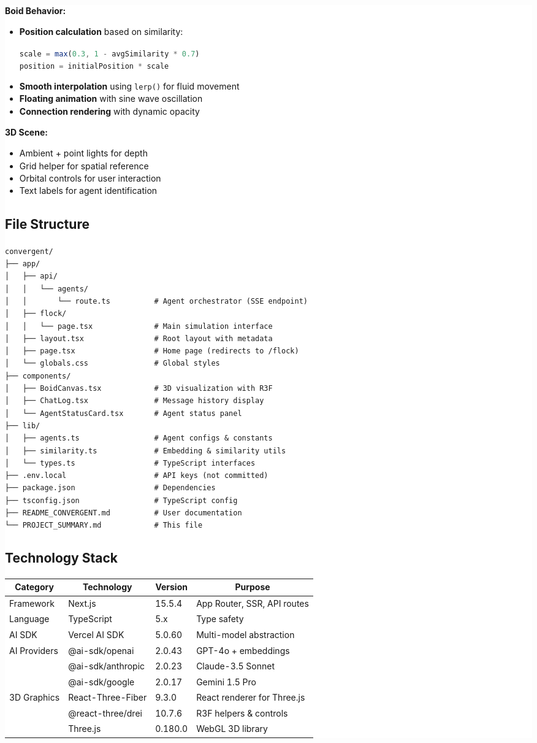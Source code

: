 **Boid Behavior:**
- **Position calculation** based on similarity:
  ```typescript
  scale = max(0.3, 1 - avgSimilarity * 0.7)
  position = initialPosition * scale
  ```
- **Smooth interpolation** using `lerp()` for fluid movement
- **Floating animation** with sine wave oscillation
- **Connection rendering** with dynamic opacity

**3D Scene:**
- Ambient + point lights for depth
- Grid helper for spatial reference
- Orbital controls for user interaction
- Text labels for agent identification

## File Structure

```
convergent/
├── app/
│   ├── api/
│   │   └── agents/
│   │       └── route.ts          # Agent orchestrator (SSE endpoint)
│   ├── flock/
│   │   └── page.tsx              # Main simulation interface
│   ├── layout.tsx                # Root layout with metadata
│   ├── page.tsx                  # Home page (redirects to /flock)
│   └── globals.css               # Global styles
├── components/
│   ├── BoidCanvas.tsx            # 3D visualization with R3F
│   ├── ChatLog.tsx               # Message history display
│   └── AgentStatusCard.tsx       # Agent status panel
├── lib/
│   ├── agents.ts                 # Agent configs & constants
│   ├── similarity.ts             # Embedding & similarity utils
│   └── types.ts                  # TypeScript interfaces
├── .env.local                    # API keys (not committed)
├── package.json                  # Dependencies
├── tsconfig.json                 # TypeScript config
├── README_CONVERGENT.md          # User documentation
└── PROJECT_SUMMARY.md            # This file
```

## Technology Stack

| Category | Technology | Version | Purpose |
|----------|-----------|---------|---------|
| Framework | Next.js | 15.5.4 | App Router, SSR, API routes |
| Language | TypeScript | 5.x | Type safety |
| AI SDK | Vercel AI SDK | 5.0.60 | Multi-model abstraction |
| AI Providers | @ai-sdk/openai | 2.0.43 | GPT-4o + embeddings |
| | @ai-sdk/anthropic | 2.0.23 | Claude-3.5 Sonnet |
| | @ai-sdk/google | 2.0.17 | Gemini 1.5 Pro |
| 3D Graphics | React-Three-Fiber | 9.3.0 | React renderer for Three.js |
| | @react-three/drei | 10.7.6 | R3F helpers & controls |
| | Three.js | 0.180.0 | WebGL 3D library |